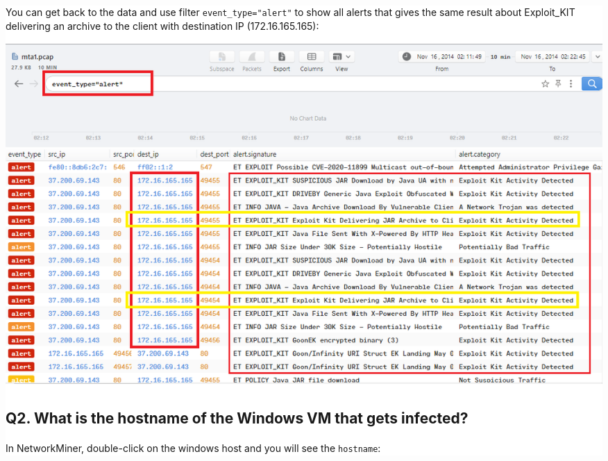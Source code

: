 You can get back to the data and use filter `event_type="alert"` to show all alerts that gives the same result about Exploit_KIT delivering an archive to the client with destination IP (172.16.165.165):

![](/assets/img/uploads/malware_traffic__analysis/mta1/3.png)
 
## Q2. What is the hostname of the Windows VM that gets infected?

In NetworkMiner, double-click on the windows host and you will see the `hostname`:

